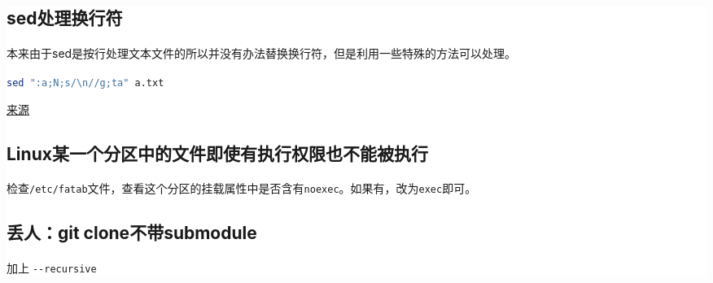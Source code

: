 ## sed处理换行符

本来由于sed是按行处理文本文件的所以并没有办法替换换行符，但是利用一些特殊的方法可以处理。

```bash
sed ":a;N;s/\n//g;ta" a.txt
```

[来源](https://blog.csdn.net/u011729865/article/details/71773840)

## Linux某一个分区中的文件即使有执行权限也不能被执行

检查`/etc/fatab`文件，查看这个分区的挂载属性中是否含有`noexec`。如果有，改为`exec`即可。

## 丢人：git clone不带submodule
加上 `--recursive`